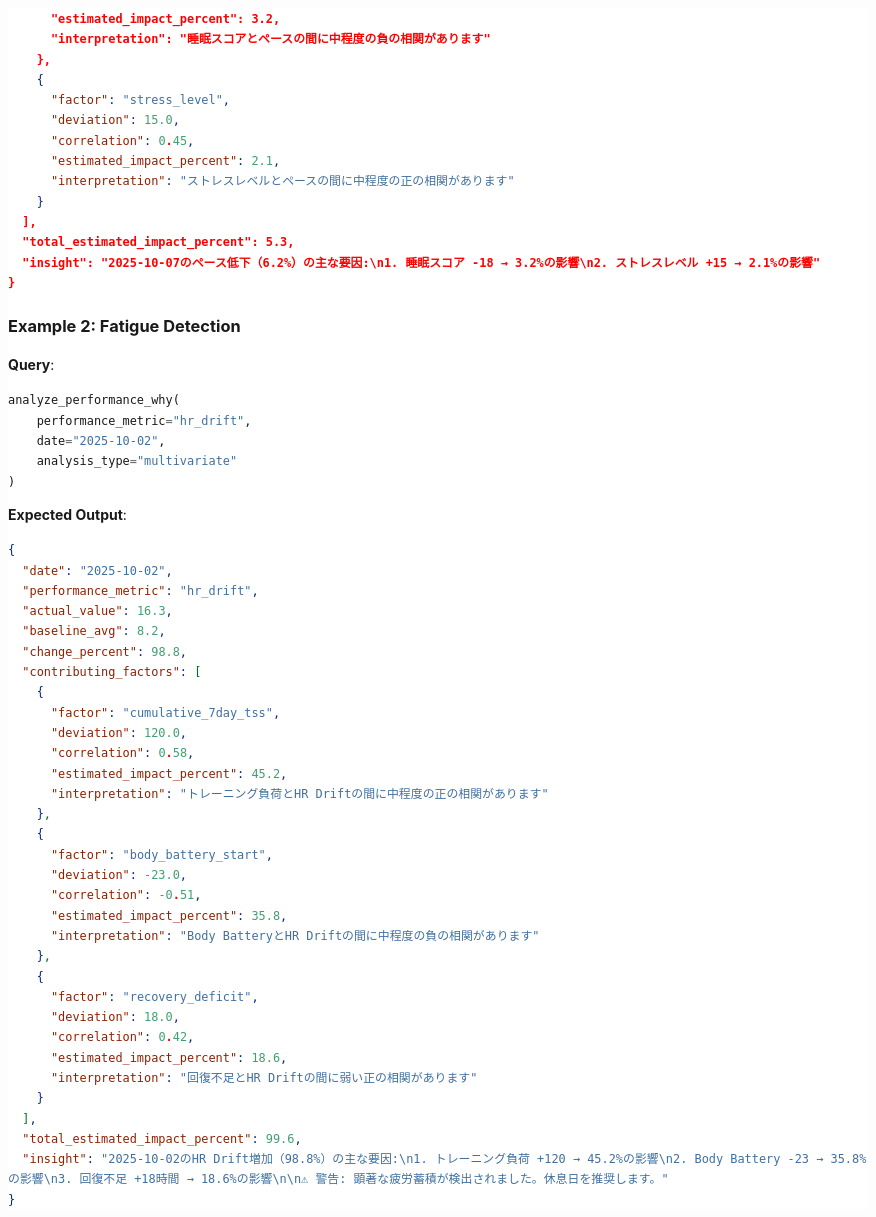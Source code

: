 ```json
      "estimated_impact_percent": 3.2,
      "interpretation": "睡眠スコアとペースの間に中程度の負の相関があります"
    },
    {
      "factor": "stress_level",
      "deviation": 15.0,
      "correlation": 0.45,
      "estimated_impact_percent": 2.1,
      "interpretation": "ストレスレベルとペースの間に中程度の正の相関があります"
    }
  ],
  "total_estimated_impact_percent": 5.3,
  "insight": "2025-10-07のペース低下（6.2%）の主な要因:\n1. 睡眠スコア -18 → 3.2%の影響\n2. ストレスレベル +15 → 2.1%の影響"
}
```

### Example 2: Fatigue Detection

**Query**:
```python
analyze_performance_why(
    performance_metric="hr_drift",
    date="2025-10-02",
    analysis_type="multivariate"
)
```

**Expected Output**:
```json
{
  "date": "2025-10-02",
  "performance_metric": "hr_drift",
  "actual_value": 16.3,
  "baseline_avg": 8.2,
  "change_percent": 98.8,
  "contributing_factors": [
    {
      "factor": "cumulative_7day_tss",
      "deviation": 120.0,
      "correlation": 0.58,
      "estimated_impact_percent": 45.2,
      "interpretation": "トレーニング負荷とHR Driftの間に中程度の正の相関があります"
    },
    {
      "factor": "body_battery_start",
      "deviation": -23.0,
      "correlation": -0.51,
      "estimated_impact_percent": 35.8,
      "interpretation": "Body BatteryとHR Driftの間に中程度の負の相関があります"
    },
    {
      "factor": "recovery_deficit",
      "deviation": 18.0,
      "correlation": 0.42,
      "estimated_impact_percent": 18.6,
      "interpretation": "回復不足とHR Driftの間に弱い正の相関があります"
    }
  ],
  "total_estimated_impact_percent": 99.6,
  "insight": "2025-10-02のHR Drift増加（98.8%）の主な要因:\n1. トレーニング負荷 +120 → 45.2%の影響\n2. Body Battery -23 → 35.8%の影響\n3. 回復不足 +18時間 → 18.6%の影響\n\n⚠️ 警告: 顕著な疲労蓄積が検出されました。休息日を推奨します。"
}
```
